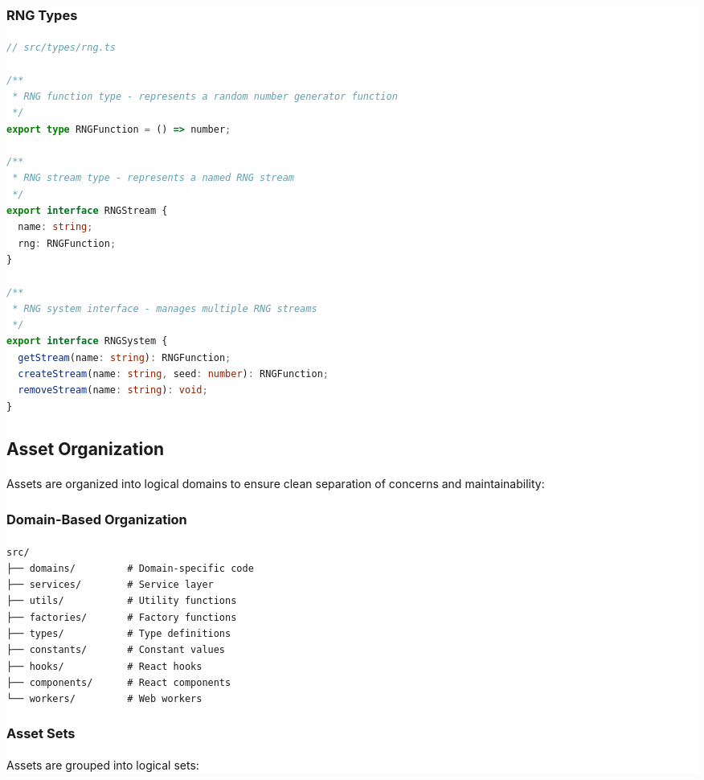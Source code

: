 ### RNG Types

```typescript
// src/types/rng.ts

/**
 * RNG function type - represents a random number generator function
 */
export type RNGFunction = () => number;

/**
 * RNG stream type - represents a named RNG stream
 */
export interface RNGStream {
  name: string;
  rng: RNGFunction;
}

/**
 * RNG system interface - manages multiple RNG streams
 */
export interface RNGSystem {
  getStream(name: string): RNGFunction;
  createStream(name: string, seed: number): RNGFunction;
  removeStream(name: string): void;
}
```

## Asset Organization

Assets are organized into logical domains to ensure clean separation of concerns and maintainability:

### Domain-Based Organization

```
src/
├── domains/         # Domain-specific code
├── services/        # Service layer
├── utils/           # Utility functions
├── factories/       # Factory functions
├── types/           # Type definitions
├── constants/       # Constant values
├── hooks/           # React hooks
├── components/      # React components
└── workers/         # Web workers
```

### Asset Sets

Assets are grouped into logical sets:
